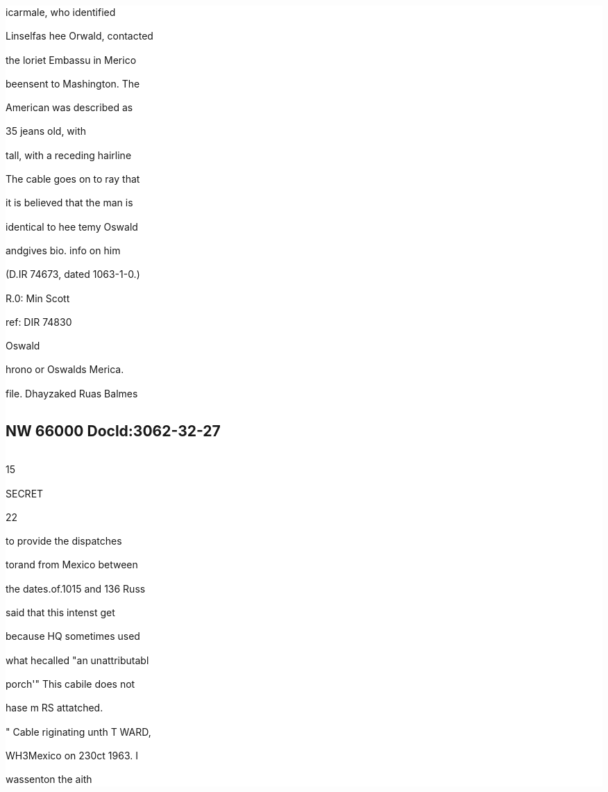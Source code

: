 icarmale, who identified

Linselfas hee Orwald, contacted

the loriet Embassu in Merico

beensent to Mashington. The

American was described as

35 jeans old, with

tall, with a receding hairline

The cable goes on to ray that

it is believed that the man is

identical to hee temy Oswald

andgives bio. info on him

(D.IR 74673, dated 1063-1-0.)

R.0: Min Scott

ref: DIR 74830

Oswald

hrono or Oswalds Merica.

file. Dhayzaked Ruas Balmes

NW 66000 Docld:3062-32-27
---

##
15

SECRET

22

to provide the dispatches

torand from Mexico between

the dates.of.1015 and 136 Russ

said that this intenst get

because HQ sometimes used

what hecalled "an unattributabl

porch'" This cabile does not

hase m RS attatched.

" Cable riginating unth T WARD,

WH3Mexico on 230ct 1963. I

wassenton the aith
